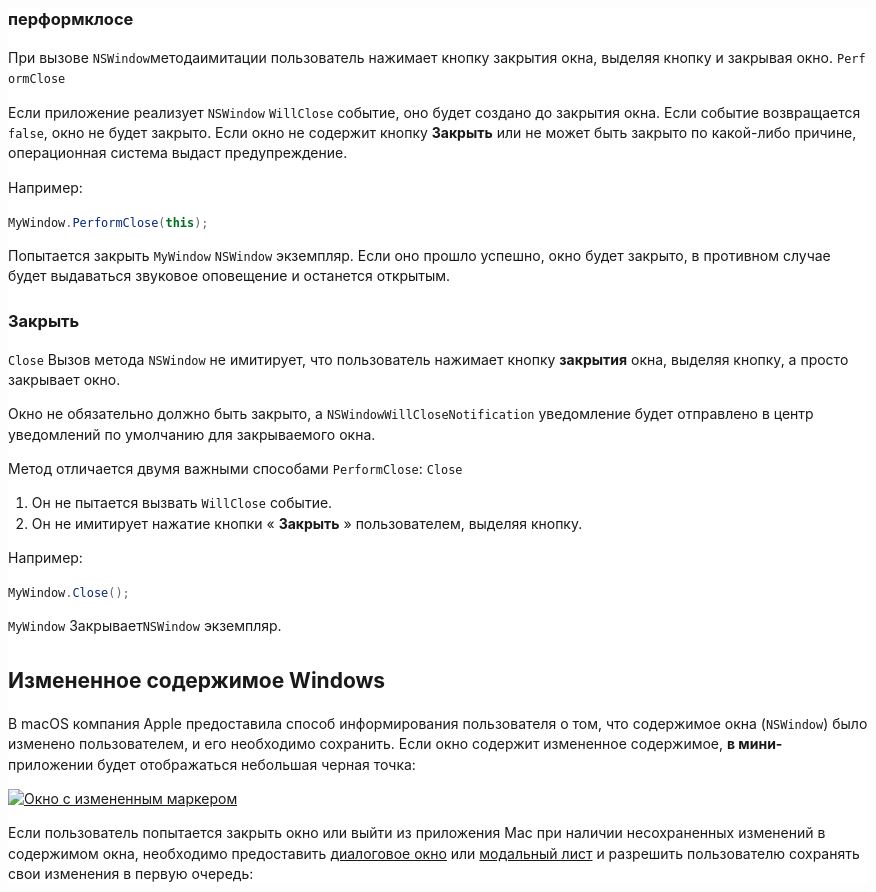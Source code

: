 <a name="PerformClose" />

### <a name="performclose"></a>перформклосе

При вызове `NSWindow`методаимитации пользователь нажимает кнопку закрытия окна, выделяя кнопку и закрывая окно. `PerformClose`

Если приложение реализует `NSWindow` `WillClose` событие, оно будет создано до закрытия окна. Если событие возвращается `false`, окно не будет закрыто. Если окно не содержит кнопку **Закрыть** или не может быть закрыто по какой-либо причине, операционная система выдаст предупреждение.

Например:

```csharp
MyWindow.PerformClose(this);
```

Попытается закрыть `MyWindow` `NSWindow` экземпляр. Если оно прошло успешно, окно будет закрыто, в противном случае будет выдаваться звуковое оповещение и останется открытым.

<a name="Close" />

### <a name="close"></a>Закрыть

`Close` Вызов метода `NSWindow` не имитирует, что пользователь нажимает кнопку **закрытия** окна, выделяя кнопку, а просто закрывает окно.

Окно не обязательно должно быть закрыто, а `NSWindowWillCloseNotification` уведомление будет отправлено в центр уведомлений по умолчанию для закрываемого окна.

Метод отличается двумя важными способами `PerformClose`: `Close`

1. Он не пытается вызвать `WillClose` событие.
2. Он не имитирует нажатие кнопки « **Закрыть** » пользователем, выделяя кнопку.

Например:

```csharp
MyWindow.Close();
```

`MyWindow` Закрывает`NSWindow` экземпляр.

<a name="Modified-Windows-Content" />

## <a name="modified-windows-content"></a>Измененное содержимое Windows

В macOS компания Apple предоставила способ информирования пользователя о том, что содержимое окна (`NSWindow`) было изменено пользователем, и его необходимо сохранить. Если окно содержит измененное содержимое, **в мини-** приложении будет отображаться небольшая черная точка:

[![](window-images/close01.png "Окно с измененным маркером")](window-images/close01.png#lightbox)

Если пользователь попытается закрыть окно или выйти из приложения Mac при наличии несохраненных изменений в содержимом окна, необходимо предоставить [диалоговое окно](~/mac/user-interface/dialog.md) или [модальный лист](~/mac/user-interface/dialog.md) и разрешить пользователю сохранять свои изменения в первую очередь:
